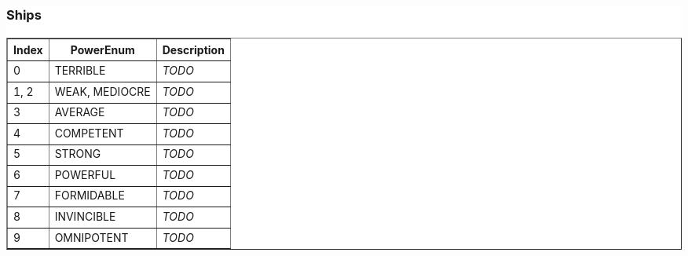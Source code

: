 ### Ships
<table border=1>
    <tr>
        <th>Index</th>
        <th>PowerEnum</th>
        <th>Description</th>
    </tr>
    <tr>
        <td>0</td>
        <td>TERRIBLE</td>
        <td><i>TODO</i></td>
    </tr>
    <tr>
        <td>1, 2</td>
        <td>WEAK, MEDIOCRE</td>
        <td><i>TODO</i></td>
    </tr>
    <tr>
        <td>3</td>
        <td>AVERAGE</td>
        <td><i>TODO</i></td>
    </tr>
    <tr>
        <td>4</td>
        <td>COMPETENT</td>
        <td><i>TODO</i></td>
    </tr>
    <tr>
        <td>5</td>
        <td>STRONG</td>
        <td><i>TODO</i></td>
    </tr>
    <tr>
        <td>6</td>
        <td>POWERFUL</td>
        <td><i>TODO</i></td>
    </tr>
    <tr>
        <td>7</td>
        <td>FORMIDABLE</td>
        <td><i>TODO</i></td>
    </tr>
    <tr>
        <td>8</td>
        <td>INVINCIBLE</td>
        <td><i>TODO</i></td>
    </tr>
    <tr>
        <td>9</td>
        <td>OMNIPOTENT</td>
        <td><i>TODO</i></td>
    </tr>
</table>
